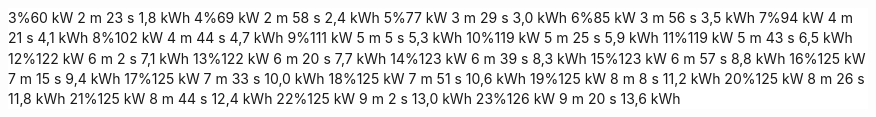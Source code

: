 </tr>
<tr>
<td>3%</td><td>60 kW</td><td> 2 m 23 s </td><td>1,8 kWh </td>
</tr>
<tr>
<td>4%</td><td>69 kW</td><td> 2 m 58 s </td><td>2,4 kWh </td>
</tr>
<tr>
<td>5%</td><td>77 kW</td><td> 3 m 29 s </td><td>3,0 kWh </td>
</tr>
<tr>
<td>6%</td><td>85 kW</td><td> 3 m 56 s </td><td>3,5 kWh </td>
</tr>
<tr>
<td>7%</td><td>94 kW</td><td> 4 m 21 s </td><td>4,1 kWh </td>
</tr>
<tr>
<td>8%</td><td>102 kW</td><td> 4 m 44 s </td><td>4,7 kWh </td>
</tr>
<tr>
<td>9%</td><td>111 kW</td><td> 5 m 5 s </td><td>5,3 kWh </td>
</tr>
<tr>
<td>10%</td><td>119 kW</td><td> 5 m 25 s </td><td>5,9 kWh </td>
</tr>
<tr>
<td>11%</td><td>119 kW</td><td> 5 m 43 s </td><td>6,5 kWh </td>
</tr>
<tr>
<td>12%</td><td>122 kW</td><td> 6 m 2 s </td><td>7,1 kWh </td>
</tr>
<tr>
<td>13%</td><td>122 kW</td><td> 6 m 20 s </td><td>7,7 kWh </td>
</tr>
<tr>
<td>14%</td><td>123 kW</td><td> 6 m 39 s </td><td>8,3 kWh </td>
</tr>
<tr>
<td>15%</td><td>123 kW</td><td> 6 m 57 s </td><td>8,8 kWh </td>
</tr>
<tr>
<td>16%</td><td>125 kW</td><td> 7 m 15 s </td><td>9,4 kWh </td>
</tr>
<tr>
<td>17%</td><td>125 kW</td><td> 7 m 33 s </td><td>10,0 kWh </td>
</tr>
<tr>
<td>18%</td><td>125 kW</td><td> 7 m 51 s </td><td>10,6 kWh </td>
</tr>
<tr>
<td>19%</td><td>125 kW</td><td> 8 m 8 s </td><td>11,2 kWh </td>
</tr>
<tr>
<td>20%</td><td>125 kW</td><td> 8 m 26 s </td><td>11,8 kWh </td>
</tr>
<tr>
<td>21%</td><td>125 kW</td><td> 8 m 44 s </td><td>12,4 kWh </td>
</tr>
<tr>
<td>22%</td><td>125 kW</td><td> 9 m 2 s </td><td>13,0 kWh </td>
</tr>
<tr>
<td>23%</td><td>126 kW</td><td> 9 m 20 s </td><td>13,6 kWh </td>
</tr>